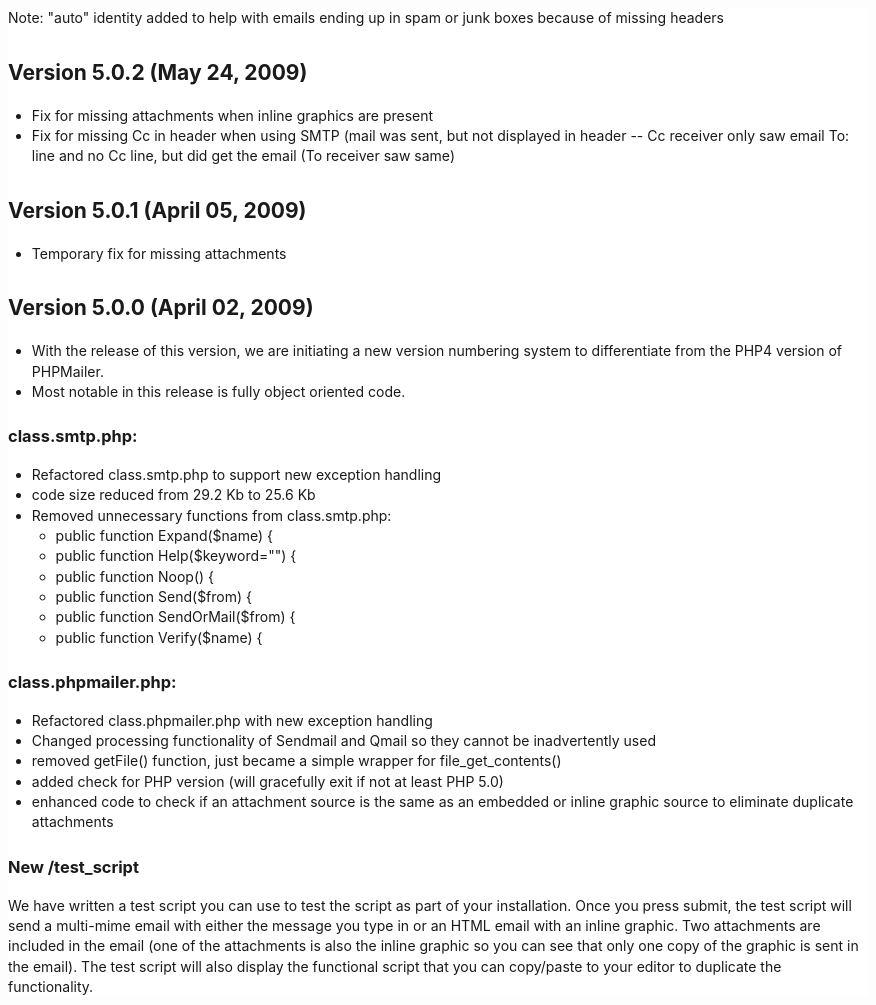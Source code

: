 Note: "auto" identity added to help with emails ending up in spam or junk boxes because of missing headers
  
## Version 5.0.2 (May 24, 2009)

  * Fix for missing attachments when inline graphics are present
  * Fix for missing Cc in header when using SMTP (mail was sent,
    but not displayed in header -- Cc receiver only saw email To: 
    line and no Cc line, but did get the email (To receiver
    saw same)
  
## Version 5.0.1 (April 05, 2009)

  * Temporary fix for missing attachments
  
## Version 5.0.0 (April 02, 2009)
  
  * With the release of this version, we are initiating a new version numbering
    system to differentiate from the PHP4 version of PHPMailer.
  * Most notable in this release is fully object oriented code.

### class.smtp.php:

  * Refactored class.smtp.php to support new exception handling
  * code size reduced from 29.2 Kb to 25.6 Kb
  * Removed unnecessary functions from class.smtp.php:
    - public function Expand($name) {
    - public function Help($keyword="") {
    - public function Noop() {
    - public function Send($from) {
    - public function SendOrMail($from) {
    - public function Verify($name) {

###  class.phpmailer.php:

  * Refactored class.phpmailer.php with new exception handling
  * Changed processing functionality of Sendmail and Qmail so they cannot be
    inadvertently used
  * removed getFile() function, just became a simple wrapper for
    file_get_contents()
  * added check for PHP version (will gracefully exit if not at least PHP 5.0)
  * enhanced code to check if an attachment source is the same as an embedded or
    inline graphic source to eliminate duplicate attachments

### New /test_script

We have written a test script you can use to test the script as part of your
installation. Once you press submit, the test script will send a multi-mime
email with either the message you type in or an HTML email with an inline
graphic. Two attachments are included in the email (one of the attachments
is also the inline graphic so you can see that only one copy of the graphic
is sent in the email). The test script will also display the functional
script that you can copy/paste to your editor to duplicate the functionality.
